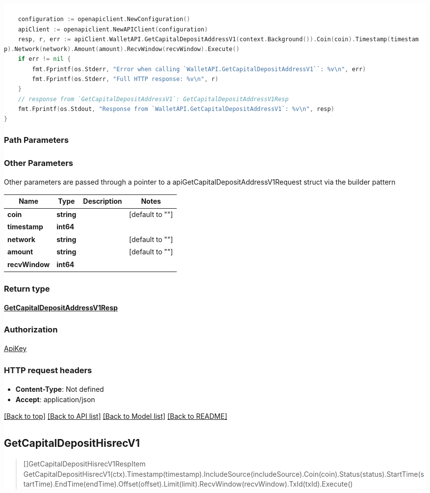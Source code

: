 ```go

	configuration := openapiclient.NewConfiguration()
	apiClient := openapiclient.NewAPIClient(configuration)
	resp, r, err := apiClient.WalletAPI.GetCapitalDepositAddressV1(context.Background()).Coin(coin).Timestamp(timestamp).Network(network).Amount(amount).RecvWindow(recvWindow).Execute()
	if err != nil {
		fmt.Fprintf(os.Stderr, "Error when calling `WalletAPI.GetCapitalDepositAddressV1``: %v\n", err)
		fmt.Fprintf(os.Stderr, "Full HTTP response: %v\n", r)
	}
	// response from `GetCapitalDepositAddressV1`: GetCapitalDepositAddressV1Resp
	fmt.Fprintf(os.Stdout, "Response from `WalletAPI.GetCapitalDepositAddressV1`: %v\n", resp)
}
```

### Path Parameters



### Other Parameters

Other parameters are passed through a pointer to a apiGetCapitalDepositAddressV1Request struct via the builder pattern


Name | Type | Description  | Notes
------------- | ------------- | ------------- | -------------
 **coin** | **string** |  | [default to &quot;&quot;]
 **timestamp** | **int64** |  | 
 **network** | **string** |  | [default to &quot;&quot;]
 **amount** | **string** |  | [default to &quot;&quot;]
 **recvWindow** | **int64** |  | 

### Return type

[**GetCapitalDepositAddressV1Resp**](GetCapitalDepositAddressV1Resp.md)

### Authorization

[ApiKey](../README.md#ApiKey)

### HTTP request headers

- **Content-Type**: Not defined
- **Accept**: application/json

[[Back to top]](#) [[Back to API list]](../README.md#documentation-for-api-endpoints)
[[Back to Model list]](../README.md#documentation-for-models)
[[Back to README]](../README.md)


## GetCapitalDepositHisrecV1

> []GetCapitalDepositHisrecV1RespItem GetCapitalDepositHisrecV1(ctx).Timestamp(timestamp).IncludeSource(includeSource).Coin(coin).Status(status).StartTime(startTime).EndTime(endTime).Offset(offset).Limit(limit).RecvWindow(recvWindow).TxId(txId).Execute()
